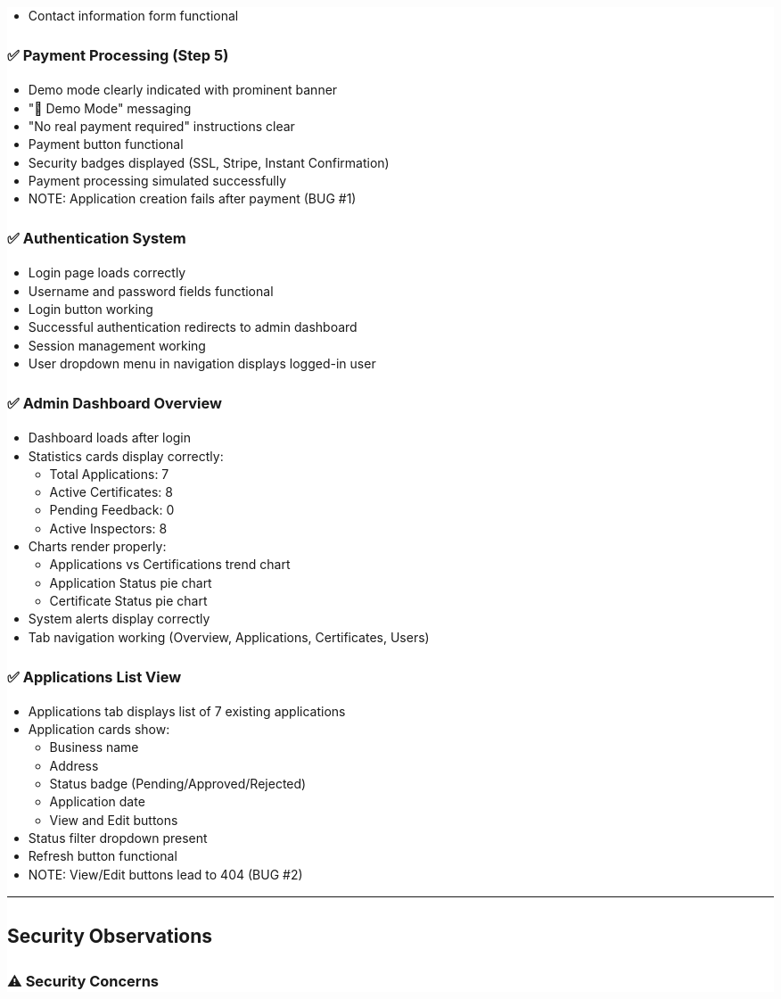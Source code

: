   - Contact information form functional

### ✅ Payment Processing (Step 5)
- Demo mode clearly indicated with prominent banner
- "🔧 Demo Mode" messaging
- "No real payment required" instructions clear
- Payment button functional
- Security badges displayed (SSL, Stripe, Instant Confirmation)
- Payment processing simulated successfully
- NOTE: Application creation fails after payment (BUG #1)

### ✅ Authentication System
- Login page loads correctly
- Username and password fields functional
- Login button working
- Successful authentication redirects to admin dashboard
- Session management working
- User dropdown menu in navigation displays logged-in user

### ✅ Admin Dashboard Overview
- Dashboard loads after login
- Statistics cards display correctly:
  - Total Applications: 7
  - Active Certificates: 8
  - Pending Feedback: 0
  - Active Inspectors: 8
- Charts render properly:
  - Applications vs Certifications trend chart
  - Application Status pie chart
  - Certificate Status pie chart
- System alerts display correctly
- Tab navigation working (Overview, Applications, Certificates, Users)

### ✅ Applications List View
- Applications tab displays list of 7 existing applications
- Application cards show:
  - Business name
  - Address
  - Status badge (Pending/Approved/Rejected)
  - Application date
  - View and Edit buttons
- Status filter dropdown present
- Refresh button functional
- NOTE: View/Edit buttons lead to 404 (BUG #2)

---

## Security Observations

### ⚠️ Security Concerns
